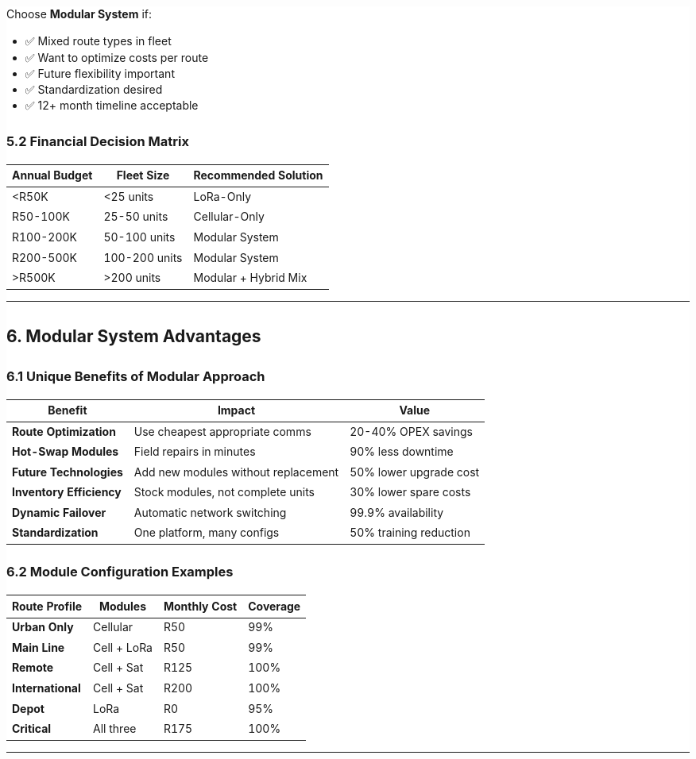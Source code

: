 Choose **Modular System** if:
- ✅ Mixed route types in fleet
- ✅ Want to optimize costs per route
- ✅ Future flexibility important
- ✅ Standardization desired
- ✅ 12+ month timeline acceptable

### 5.2 Financial Decision Matrix

| Annual Budget | Fleet Size | Recommended Solution |
|---------------|------------|---------------------|
| <R50K | <25 units | LoRa-Only |
| R50-100K | 25-50 units | Cellular-Only |
| R100-200K | 50-100 units | Modular System |
| R200-500K | 100-200 units | Modular System |
| >R500K | >200 units | Modular + Hybrid Mix |

---

## 6. Modular System Advantages

### 6.1 Unique Benefits of Modular Approach

| Benefit | Impact | Value |
|---------|--------|-------|
| **Route Optimization** | Use cheapest appropriate comms | 20-40% OPEX savings |
| **Hot-Swap Modules** | Field repairs in minutes | 90% less downtime |
| **Future Technologies** | Add new modules without replacement | 50% lower upgrade cost |
| **Inventory Efficiency** | Stock modules, not complete units | 30% lower spare costs |
| **Dynamic Failover** | Automatic network switching | 99.9% availability |
| **Standardization** | One platform, many configs | 50% training reduction |

### 6.2 Module Configuration Examples

| Route Profile | Modules | Monthly Cost | Coverage |
|---------------|---------|--------------|----------|
| **Urban Only** | Cellular | R50 | 99% |
| **Main Line** | Cell + LoRa | R50 | 99% |
| **Remote** | Cell + Sat | R125 | 100% |
| **International** | Cell + Sat | R200 | 100% |
| **Depot** | LoRa | R0 | 95% |
| **Critical** | All three | R175 | 100% |

---